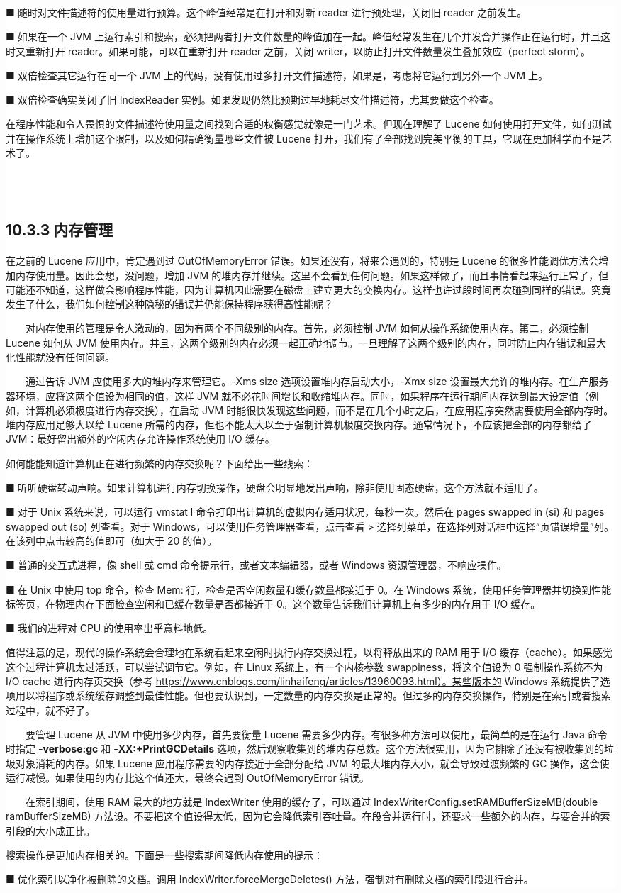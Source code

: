**■** 随时对文件描述符的使用量进行预算。这个峰值经常是在打开和对新 reader 进行预处理，关闭旧 reader 之前发生。

**■** 如果在一个 JVM 上运行索引和搜索，必须把两者打开文件数量的峰值加在一起。峰值经常发生在几个并发合并操作正在运行时，并且这时又重新打开 reader。如果可能，可以在重新打开 reader 之前，关闭 writer，以防止打开文件数量发生叠加效应（perfect storm）。

**■** 双倍检查其它运行在同一个 JVM 上的代码，没有使用过多打开文件描述符，如果是，考虑将它运行到另外一个 JVM 上。

**■** 双倍检查确实关闭了旧 IndexReader 实例。如果发现仍然比预期过早地耗尽文件描述符，尤其要做这个检查。

在程序性能和令人畏惧的文件描述符使用量之间找到合适的权衡感觉就像是一门艺术。但现在理解了 Lucene 如何使用打开文件，如何测试并在操作系统上增加这个限制，以及如何精确衡量哪些文件被 Lucene 打开，我们有了全部找到完美平衡的工具，它现在更加科学而不是艺术了。


<br/><br/>
<a id="3"></a>

## 10.3.3 内存管理 ##

在之前的 Lucene 应用中，肯定遇到过 OutOfMemoryError 错误。如果还没有，将来会遇到的，特别是 Lucene 的很多性能调优方法会增加内存使用量。因此会想，没问题，增加 JVM 的堆内存并继续。这里不会看到任何问题。如果这样做了，而且事情看起来运行正常了，但可能还不知道，这样做会影响程序性能，因为计算机因此需要在磁盘上建立更大的交换内存。这样也许过段时间再次碰到同样的错误。究竟发生了什么，我们如何控制这种隐秘的错误并仍能保持程序获得高性能呢？

&emsp;&emsp;对内存使用的管理是令人激动的，因为有两个不同级别的内存。首先，必须控制 JVM 如何从操作系统使用内存。第二，必须控制 Lucene 如何从 JVM 使用内存。并且，这两个级别的内存必须一起正确地调节。一旦理解了这两个级别的内存，同时防止内存错误和最大化性能就没有任何问题。

&emsp;&emsp;通过告诉 JVM 应使用多大的堆内存来管理它。-Xms size 选项设置堆内存启动大小，-Xmx size 设置最大允许的堆内存。在生产服务器环境，应将这两个值设为相同的值，这样 JVM 就不必花时间增长和收缩堆内存。同时，如果程序在运行期间内存达到最大设定值（例如，计算机必须极度进行内存交换），在启动 JVM 时能很快发现这些问题，而不是在几个小时之后，在应用程序突然需要使用全部内存时。堆内存应用足够大以给 Lucene 所需的内存，但也不能太大以至于强制计算机极度交换内存。通常情况下，不应该把全部的内存都给了 JVM：最好留出额外的空闲内存允许操作系统使用 I/O 缓存。

如何能能知道计算机正在进行频繁的内存交换呢？下面给出一些线索：

**■** 听听硬盘转动声响。如果计算机进行内存切换操作，硬盘会明显地发出声响，除非使用固态硬盘，这个方法就不适用了。

**■** 对于 Unix 系统来说，可以运行 vmstat l 命令打印出计算机的虚拟内存适用状况，每秒一次。然后在 pages swapped in (si) 和 pages swapped out (so) 列查看。对于 Windows，可以使用任务管理器查看，点击查看 \> 选择列菜单，在选择列对话框中选择“页错误增量”列。在该列中点击较高的值即可（如大于 20 的值）。

**■** 普通的交互式进程，像 shell 或 cmd 命令提示行，或者文本编辑器，或者 Windows 资源管理器，不响应操作。


**■** 在 Unix 中使用 top 命令，检查 Mem: 行，检查是否空闲数量和缓存数量都接近于 0。在 Windows 系统，使用任务管理器并切换到性能标签页，在物理内存下面检查空闲和已缓存数量是否都接近于 0。这个数量告诉我们计算机上有多少的内存用于 I/O 缓存。

**■** 我们的进程对 CPU 的使用率出乎意料地低。

值得注意的是，现代的操作系统会合理地在系统看起来空闲时执行内存交换过程，以将释放出来的 RAM 用于 I/O 缓存（cache）。如果感觉这个过程计算机太过活跃，可以尝试调节它。例如，在 Linux 系统上，有一个内核参数 swappiness，将这个值设为 0 强制操作系统不为 I/O cache 进行内存页交换（参考 https://www.cnblogs.com/linhaifeng/articles/13960093.html）。某些版本的 Windows 系统提供了选项用以将程序或系统缓存调整到最佳性能。但也要认识到，一定数量的内存交换是正常的。但过多的内存交换操作，特别是在索引或者搜索过程中，就不好了。

&emsp;&emsp;要管理 Lucene 从 JVM 中使用多少内存，首先要衡量 Lucene 需要多少内存。有很多种方法可以使用，最简单的是在运行 Java 命令时指定 **-verbose:gc** 和 **-XX:+PrintGCDetails** 选项，然后观察收集到的堆内存总数。这个方法很实用，因为它排除了还没有被收集到的垃圾对象消耗的内存。如果 Lucene 应用程序需要的内存接近于全部分配给 JVM 的最大堆内存大小，就会导致过渡频繁的 GC 操作，这会使运行减慢。如果使用的内存比这个值还大，最终会遇到 OutOfMemoryError 错误。

&emsp;&emsp;在索引期间，使用 RAM 最大的地方就是 IndexWriter 使用的缓存了，可以通过 IndexWriterConfig.setRAMBufferSizeMB(double ramBufferSizeMB) 方法设。不要把这个值设得太低，因为它会降低索引吞吐量。在段合并运行时，还要求一些额外的内存，与要合并的索引段的大小成正比。

搜索操作是更加内存相关的。下面是一些搜索期间降低内存使用的提示：

**■** 优化索引以净化被删除的文档。调用 IndexWriter.forceMergeDeletes() 方法，强制对有删除文档的索引段进行合并。
